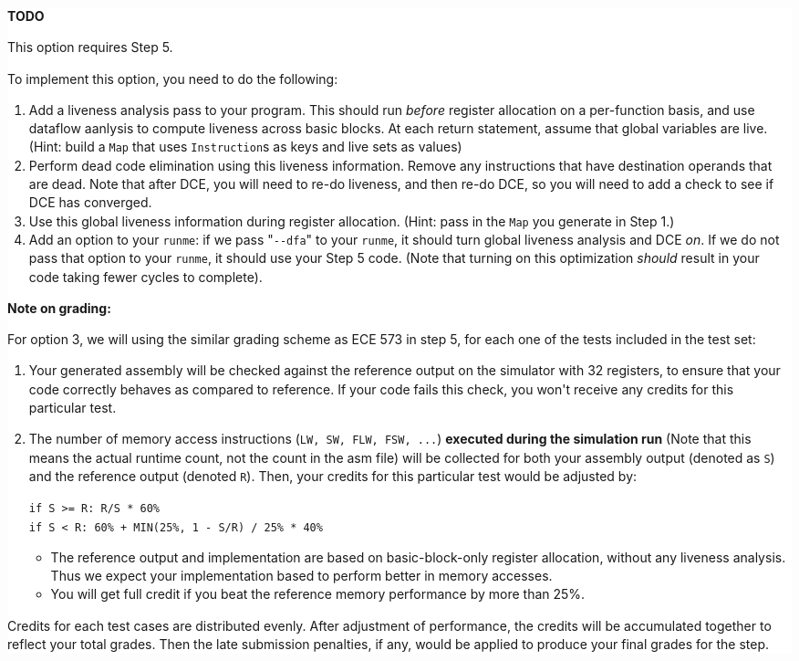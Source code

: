 **TODO**

This option requires Step 5.

To implement this option, you need to do the following:

1. Add a liveness analysis pass to your program. This should run _before_ register allocation on a per-function
    basis, and use dataflow aanlysis to compute liveness across basic blocks. At each return statement, assume that
    global variables are live. (Hint: build a `Map` that uses `Instruction`s as keys and live sets as values)
2. Perform dead code elimination using this liveness information. Remove any instructions that have destination
    operands that are dead. Note that after DCE, you will need to re-do liveness, and then re-do DCE, so you will
    need to add a check to see if DCE has converged.
3. Use this global liveness information during register allocation. (Hint: pass in the `Map` you generate in Step 1.)
4. Add an option to your `runme`: if we pass "`--dfa`" to your `runme`, it should turn global liveness analysis and DCE
    *on*. If we do not pass that option to your `runme`, it should use your Step 5 code. (Note that turning on this
    optimization *should* result in your code taking fewer cycles to complete).

**Note on grading:**

For option 3, we will using the similar grading scheme as ECE 573 in step 5, for each one of the tests included in the test set:

1. Your generated assembly will be checked against the reference output on the simulator with 32 registers, to
   ensure that your code correctly behaves as compared to reference. If your code fails this check, you won't
   receive any credits for this particular test.
2. The number of memory access instructions (`LW, SW, FLW, FSW, ...`) **executed during the simulation run**
   (Note that this means the actual runtime count, not the count in the asm file) will be collected for both
   your assembly output (denoted as `S`) and the reference output (denoted `R`). Then, your credits for this
   particular test would be adjusted by:

	```(text)
	if S >= R: R/S * 60%
	if S < R: 60% + MIN(25%, 1 - S/R) / 25% * 40%
	```

	- The reference output and implementation are based on basic-block-only register allocation, without any liveness analysis. Thus we expect your implementation based to perform better in memory accesses.
	- You will get full credit if you beat the reference memory performance by more than 25%.

Credits for each test cases are distributed evenly. After adjustment of performance, the credits will be accumulated together to reflect your total grades. Then the late submission penalties, if any, would be applied to produce your final grades for the step.
